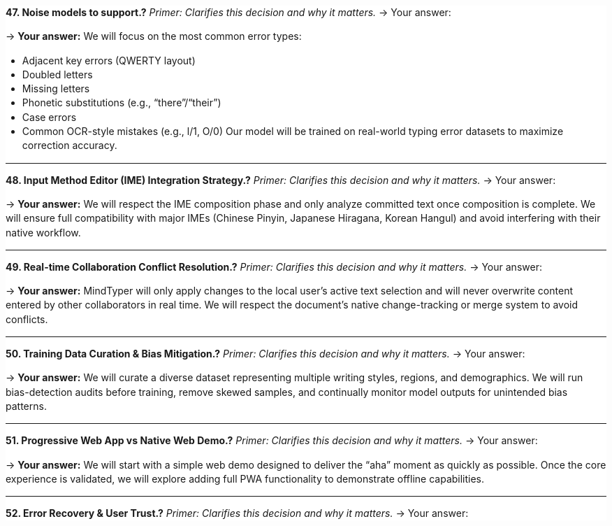 
**47. Noise models to support.?**
*Primer: Clarifies this decision and why it matters.*
→ Your answer:

→ **Your answer:** We will focus on the most common error types:

* Adjacent key errors (QWERTY layout)
* Doubled letters
* Missing letters
* Phonetic substitutions (e.g., “there”/“their”)
* Case errors
* Common OCR-style mistakes (e.g., l/1, O/0)
  Our model will be trained on real-world typing error datasets to maximize correction accuracy.

---

**48. Input Method Editor (IME) Integration Strategy.?**
*Primer: Clarifies this decision and why it matters.*
→ Your answer:

→ **Your answer:** We will respect the IME composition phase and only analyze committed text once composition is complete. We will ensure full compatibility with major IMEs (Chinese Pinyin, Japanese Hiragana, Korean Hangul) and avoid interfering with their native workflow.

---

**49. Real-time Collaboration Conflict Resolution.?**
*Primer: Clarifies this decision and why it matters.*
→ Your answer:

→ **Your answer:** MindTyper will only apply changes to the local user’s active text selection and will never overwrite content entered by other collaborators in real time. We will respect the document’s native change-tracking or merge system to avoid conflicts.

---

**50. Training Data Curation & Bias Mitigation.?**
*Primer: Clarifies this decision and why it matters.*
→ Your answer:

→ **Your answer:** We will curate a diverse dataset representing multiple writing styles, regions, and demographics. We will run bias-detection audits before training, remove skewed samples, and continually monitor model outputs for unintended bias patterns.

---

**51. Progressive Web App vs Native Web Demo.?**
*Primer: Clarifies this decision and why it matters.*
→ Your answer:

→ **Your answer:** We will start with a simple web demo designed to deliver the “aha” moment as quickly as possible. Once the core experience is validated, we will explore adding full PWA functionality to demonstrate offline capabilities.

---

**52. Error Recovery & User Trust.?**
*Primer: Clarifies this decision and why it matters.*
→ Your answer:
